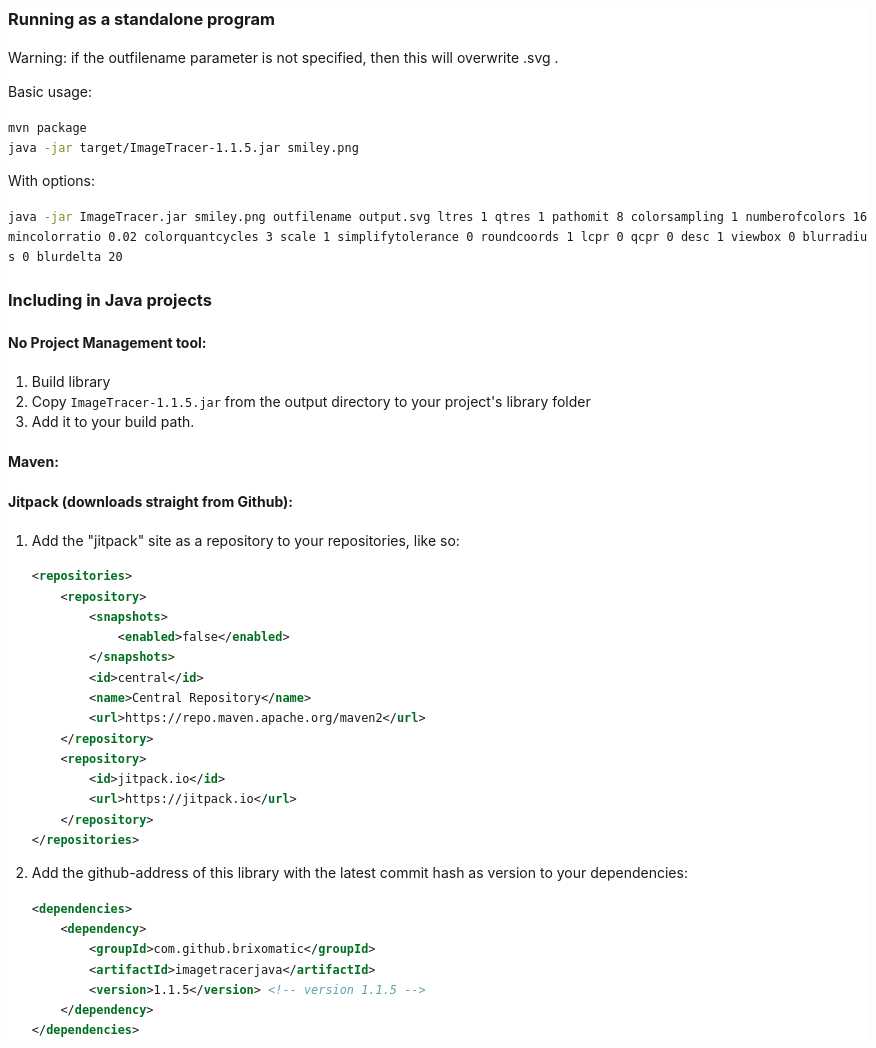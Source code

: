 ### Running as a standalone program

Warning: if the outfilename parameter is not specified, then this will overwrite <filename>.svg .

Basic usage:

```bash
mvn package
java -jar target/ImageTracer-1.1.5.jar smiley.png
```

With options:

```bash
java -jar ImageTracer.jar smiley.png outfilename output.svg ltres 1 qtres 1 pathomit 8 colorsampling 1 numberofcolors 16 mincolorratio 0.02 colorquantcycles 3 scale 1 simplifytolerance 0 roundcoords 1 lcpr 0 qcpr 0 desc 1 viewbox 0 blurradius 0 blurdelta 20
```

### Including in Java projects

#### No Project Management tool:

1. Build library
2. Copy ```ImageTracer-1.1.5.jar``` from the output directory to your project's library folder
3. Add it to your build path.

#### Maven:

#### Jitpack (downloads straight from Github):

1. Add the "jitpack" site as a repository to your repositories, like so:

   ```xml
   <repositories>
       <repository>
           <snapshots>
               <enabled>false</enabled>
           </snapshots>
           <id>central</id>
           <name>Central Repository</name>
           <url>https://repo.maven.apache.org/maven2</url>
       </repository>
       <repository>
           <id>jitpack.io</id>
           <url>https://jitpack.io</url>
       </repository>
   </repositories>
   ```

2. Add the github-address of this library with the latest commit hash as version to your dependencies:

   ```xml
   <dependencies>
       <dependency>
           <groupId>com.github.brixomatic</groupId>
           <artifactId>imagetracerjava</artifactId>
           <version>1.1.5</version> <!-- version 1.1.5 -->
       </dependency>
   </dependencies>
   ```
